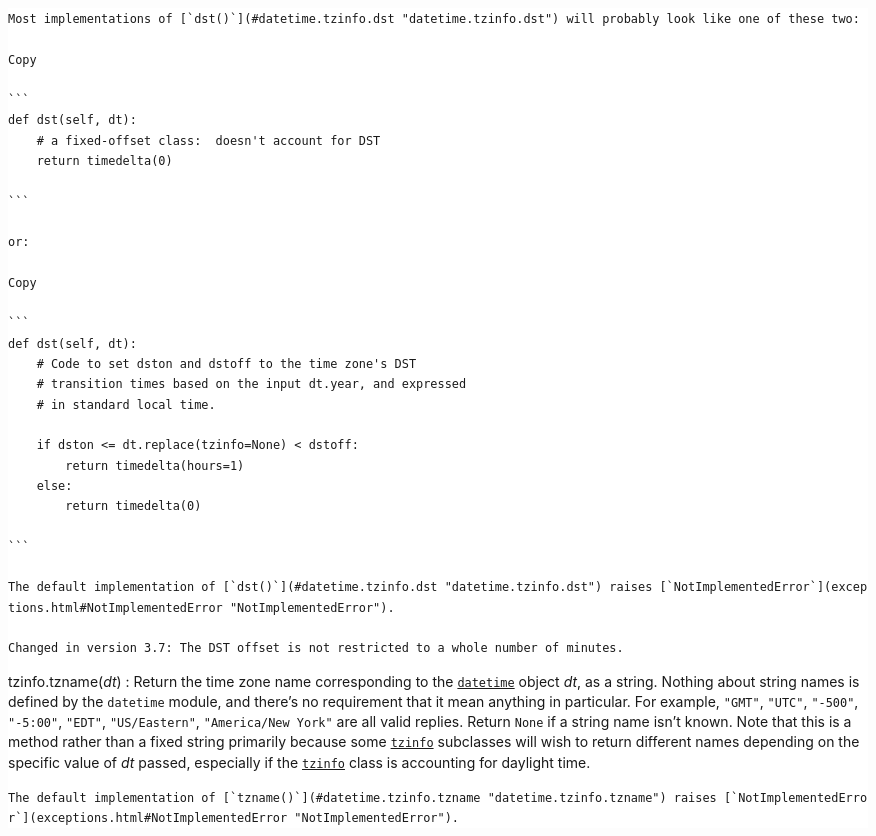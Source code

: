     Most implementations of [`dst()`](#datetime.tzinfo.dst "datetime.tzinfo.dst") will probably look like one of these two:

    Copy

    ```
    def dst(self, dt):
        # a fixed-offset class:  doesn't account for DST
        return timedelta(0)

    ```

    or:

    Copy

    ```
    def dst(self, dt):
        # Code to set dston and dstoff to the time zone's DST
        # transition times based on the input dt.year, and expressed
        # in standard local time.

        if dston <= dt.replace(tzinfo=None) < dstoff:
            return timedelta(hours=1)
        else:
            return timedelta(0)

    ```

    The default implementation of [`dst()`](#datetime.tzinfo.dst "datetime.tzinfo.dst") raises [`NotImplementedError`](exceptions.html#NotImplementedError "NotImplementedError").

    Changed in version 3.7: The DST offset is not restricted to a whole number of minutes.

tzinfo.tzname(*dt*)
:   Return the time zone name corresponding to the [`datetime`](#datetime.datetime "datetime.datetime") object *dt*, as
    a string. Nothing about string names is defined by the `datetime` module,
    and there’s no requirement that it mean anything in particular. For example,
    `"GMT"`, `"UTC"`, `"-500"`, `"-5:00"`, `"EDT"`, `"US/Eastern"`, `"America/New York"` are all
    valid replies. Return `None` if a string name isn’t known. Note that this is
    a method rather than a fixed string primarily because some [`tzinfo`](#datetime.tzinfo "datetime.tzinfo")
    subclasses will wish to return different names depending on the specific value
    of *dt* passed, especially if the [`tzinfo`](#datetime.tzinfo "datetime.tzinfo") class is accounting for
    daylight time.

    The default implementation of [`tzname()`](#datetime.tzinfo.tzname "datetime.tzinfo.tzname") raises [`NotImplementedError`](exceptions.html#NotImplementedError "NotImplementedError").
